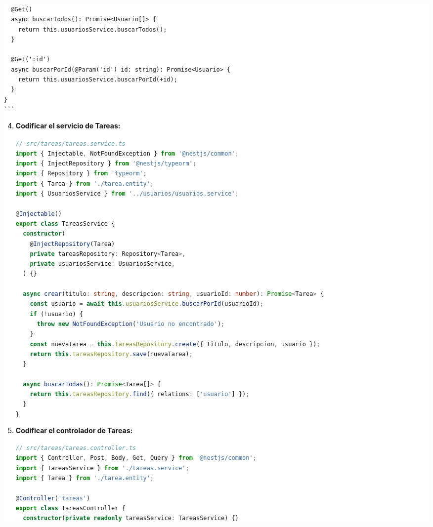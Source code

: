       @Get()
      async buscarTodos(): Promise<Usuario[]> {
        return this.usuariosService.buscarTodos();
      }

      @Get(':id')
      async buscarPorId(@Param('id') id: string): Promise<Usuario> {
        return this.usuariosService.buscarPorId(+id);
      }
    }
    ```

4.  **Codificar el servicio de Tareas:**

    ```typescript
    // src/tareas/tareas.service.ts
    import { Injectable, NotFoundException } from '@nestjs/common';
    import { InjectRepository } from '@nestjs/typeorm';
    import { Repository } from 'typeorm';
    import { Tarea } from './tarea.entity';
    import { UsuariosService } from '../usuarios/usuarios.service';

    @Injectable()
    export class TareasService {
      constructor(
        @InjectRepository(Tarea)
        private tareasRepository: Repository<Tarea>,
        private usuariosService: UsuariosService,
      ) {}

      async crear(titulo: string, descripcion: string, usuarioId: number): Promise<Tarea> {
        const usuario = await this.usuariosService.buscarPorId(usuarioId);
        if (!usuario) {
          throw new NotFoundException('Usuario no encontrado');
        }
        const nuevaTarea = this.tareasRepository.create({ titulo, descripcion, usuario });
        return this.tareasRepository.save(nuevaTarea);
      }

      async buscarTodas(): Promise<Tarea[]> {
        return this.tareasRepository.find({ relations: ['usuario'] });
      }
    }
    ```

5.  **Codificar el controlador de Tareas:**

    ```typescript
    // src/tareas/tareas.controller.ts
    import { Controller, Post, Body, Get, Query } from '@nestjs/common';
    import { TareasService } from './tareas.service';
    import { Tarea } from './tarea.entity';

    @Controller('tareas')
    export class TareasController {
      constructor(private readonly tareasService: TareasService) {}
